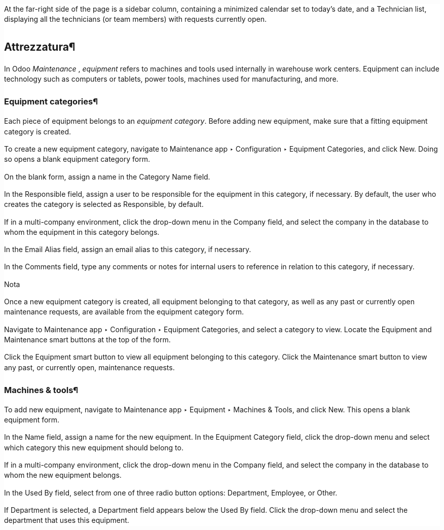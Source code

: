 At the far-right side of the page is a sidebar column, containing a minimized calendar set to today’s date, and a Technician list, displaying all the technicians (or team members) with requests currently open.

## Attrezzatura¶

In Odoo _Maintenance_ , _equipment_ refers to machines and tools used internally in warehouse work centers. Equipment can include technology such as computers or tablets, power tools, machines used for manufacturing, and more.

### Equipment categories¶

Each piece of equipment belongs to an _equipment category_. Before adding new equipment, make sure that a fitting equipment category is created.

To create a new equipment category, navigate to Maintenance app ‣ Configuration ‣ Equipment Categories, and click New. Doing so opens a blank equipment category form.

On the blank form, assign a name in the Category Name field.

In the Responsible field, assign a user to be responsible for the equipment in this category, if necessary. By default, the user who creates the category is selected as Responsible, by default.

If in a multi-company environment, click the drop-down menu in the Company field, and select the company in the database to whom the equipment in this category belongs.

In the Email Alias field, assign an email alias to this category, if necessary.

In the Comments field, type any comments or notes for internal users to reference in relation to this category, if necessary.

Nota

Once a new equipment category is created, all equipment belonging to that category, as well as any past or currently open maintenance requests, are available from the equipment category form.

Navigate to Maintenance app ‣ Configuration ‣ Equipment Categories, and select a category to view. Locate the Equipment and Maintenance smart buttons at the top of the form.

Click the Equipment smart button to view all equipment belonging to this category. Click the Maintenance smart button to view any past, or currently open, maintenance requests.

### Machines & tools¶

To add new equipment, navigate to Maintenance app ‣ Equipment ‣ Machines & Tools, and click New. This opens a blank equipment form.

In the Name field, assign a name for the new equipment. In the Equipment Category field, click the drop-down menu and select which category this new equipment should belong to.

If in a multi-company environment, click the drop-down menu in the Company field, and select the company in the database to whom the new equipment belongs.

In the Used By field, select from one of three radio button options: Department, Employee, or Other.

If Department is selected, a Department field appears below the Used By field. Click the drop-down menu and select the department that uses this equipment.
